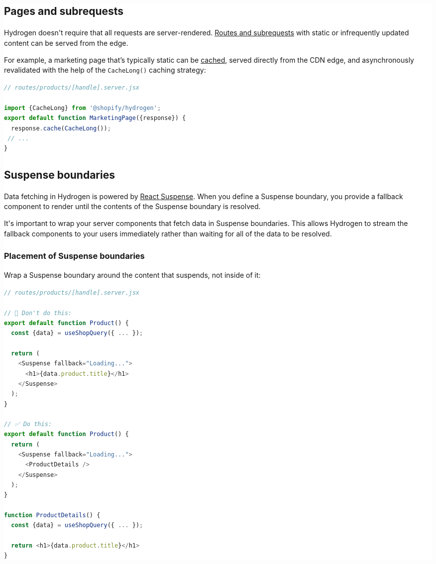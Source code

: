

## Pages and subrequests

Hydrogen doesn't require that all requests are server-rendered. [Routes and subrequests](/docs/tutorials/routing/index.md) with static or infrequently updated content can be served from the edge.

For example, a marketing page that’s typically static can be [cached](/docs/tutorials/querying/cache.md), served directly from the CDN edge, and asynchronously revalidated with the help of the `CacheLong()` caching strategy:

```js
// routes/products/[handle].server.jsx

import {CacheLong} from '@shopify/hydrogen';
export default function MarketingPage({response}) {
  response.cache(CacheLong());
 // ...
}
```



## Suspense boundaries

Data fetching in Hydrogen is powered by [React Suspense](https://reactjs.org/docs/react-api.html#reactsuspense). When you define a Suspense boundary, you provide a fallback component to render until the contents of the Suspense boundary is resolved.

It's important to wrap your server components that fetch data in Suspense boundaries. This allows Hydrogen to stream the fallback components to your users immediately rather than waiting for all of the data to be resolved.

### Placement of Suspense boundaries

Wrap a Suspense boundary around the content that suspends, not inside of it:

```js
// routes/products/[handle].server.jsx

// 🔴 Don't do this:
export default function Product() {
  const {data} = useShopQuery({ ... });

  return (
    <Suspense fallback="Loading...">
      <h1>{data.product.title}</h1>
    </Suspense>
  );
}

// ✅ Do this:
export default function Product() {
  return (
    <Suspense fallback="Loading...">
      <ProductDetails />
    </Suspense>
  );
}

function ProductDetails() {
  const {data} = useShopQuery({ ... });

  return <h1>{data.product.title}</h1>
}
```
